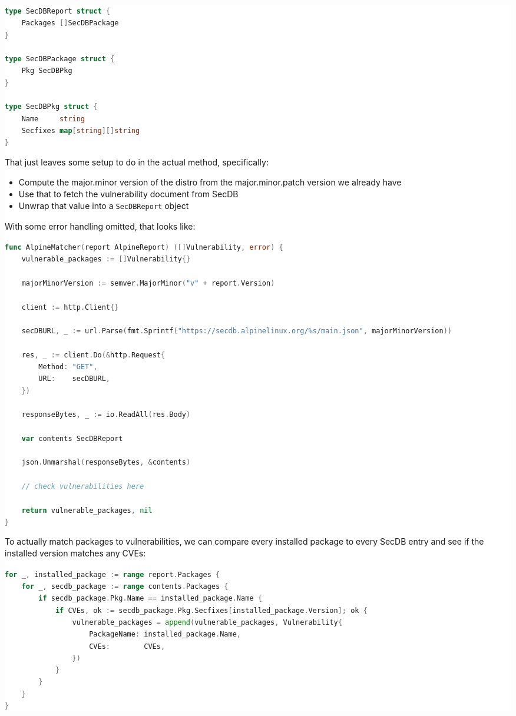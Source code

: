 ```go
type SecDBReport struct {
	Packages []SecDBPackage
}

type SecDBPackage struct {
	Pkg SecDBPkg
}

type SecDBPkg struct {
	Name     string
	Secfixes map[string][]string
}
```

That just leaves some setup to do in the actual method, specifically:

* Compute the major.minor version of the distro from the major.minor.patch version we already have
* Use that to fetch the vulnerability document from SecDB
* Unwrap that value into a `SecDBReport` object

With some error handling omitted, that looks like:

```go
func AlpineMatcher(report AlpineReport) ([]Vulnerability, error) {
	vulnerable_packages := []Vulnerability{}

	majorMinorVersion := semver.MajorMinor("v" + report.Version)

	client := http.Client{}

	secDBURL, _ := url.Parse(fmt.Sprintf("https://secdb.alpinelinux.org/%s/main.json", majorMinorVersion))

	res, _ := client.Do(&http.Request{
		Method: "GET",
		URL:    secDBURL,
	})

	responseBytes, _ := io.ReadAll(res.Body)

	var contents SecDBReport

	json.Unmarshal(responseBytes, &contents)

	// check vulnerabilities here

	return vulnerable_packages, nil
}
```

To actually match packages to vulnerabilities, we can compare every installed package to every SecDB entry and see if the installed version matches any CVEs:

```go
for _, installed_package := range report.Packages {
	for _, secdb_package := range contents.Packages {
		if secdb_package.Pkg.Name == installed_package.Name {
			if CVEs, ok := secdb_package.Pkg.Secfixes[installed_package.Version]; ok {
				vulnerable_packages = append(vulnerable_packages, Vulnerability{
					PackageName: installed_package.Name,
					CVEs:        CVEs,
				})
			}
		}
	}
}
```

[^1]: Whether or not we're talking about a "Docker" image is an interesting question. Early in the days when containers were becoming a mainstream technology, Docker containers and "containers" were essentially synonymous.  But now, Docker is no longer the only way to run containers or even the most popular; [containerd](https://github.com/containerd/containerd/blob/main/ADOPTERS.md) is the container runtime that underlies a lot of managed container services, [the Kubernetes project is removing Docker entirely](https://kubernetes.io/blog/2020/12/02/dockershim-faq/), and you can find a number of container building services like [buildah](https://buildah.io/) or [ko](https://github.com/google/ko) that can build OCI-compliant container images without a Docker daemon. I'm generally going to try to use the term "container" instead of "Docker container" in this post, and you can assume everything mentioned here refers to OCI containers and is not Docker exclusive.
[^2]: The the digest of a layer is a hashed value that can be used to uniquely identify the layer, and that is generated based on the contents of the layer. `sha256` is the most common method I have seen for generating digests. See [the OCI descriptor specification](https://github.com/opencontainers/image-spec/blob/main/descriptor.md#digests) for more detail.